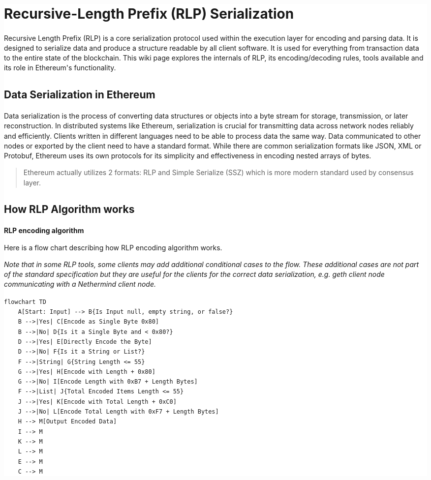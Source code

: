 # Recursive-Length Prefix (RLP) Serialization

Recursive Length Prefix (RLP) is a core serialization protocol used within the execution layer for encoding and parsing data. It is designed to serialize data and produce a structure readable by all client software. It is used for everything from transaction data to the entire state of the blockchain. This wiki page explores the internals of RLP, its encoding/decoding rules, tools available and its role in Ethereum's functionality.

## Data Serialization in Ethereum

Data serialization is the process of converting data structures or objects into a byte stream for storage, transmission, or later reconstruction. In distributed systems like Ethereum, serialization is crucial for transmitting data across network nodes reliably and efficiently. Clients written in different languages need to be able to process data the same way. Data communicated to other nodes or exported by the client need to have a standard format. While there are common serialization formats like JSON, XML or Protobuf, Ethereum uses its own protocols for its simplicity and effectiveness in encoding nested arrays of bytes.

> Ethereum actually utilizes 2 formats: RLP and Simple Serialize (SSZ) which is more modern standard used by consensus layer.

## How RLP Algorithm works

**RLP encoding algorithm**

Here is a flow chart describing how RLP encoding algorithm works.

_Note that in some RLP tools, some clients may add additional conditional cases to the flow. These additional cases are not part of the standard specification but they are useful for the clients for the correct data serialization, e.g. geth client node communicating with a Nethermind client node._

```mermaid
flowchart TD
    A[Start: Input] --> B{Is Input null, empty string, or false?}
    B -->|Yes| C[Encode as Single Byte 0x80]
    B -->|No| D{Is it a Single Byte and < 0x80?}
    D -->|Yes| E[Directly Encode the Byte]
    D -->|No| F{Is it a String or List?}
    F -->|String| G{String Length <= 55}
    G -->|Yes| H[Encode with Length + 0x80]
    G -->|No| I[Encode Length with 0xB7 + Length Bytes]
    F -->|List| J{Total Encoded Items Length <= 55}
    J -->|Yes| K[Encode with Total Length + 0xC0]
    J -->|No| L[Encode Total Length with 0xF7 + Length Bytes]
    H --> M[Output Encoded Data]
    I --> M
    K --> M
    L --> M
    E --> M
    C --> M
```
